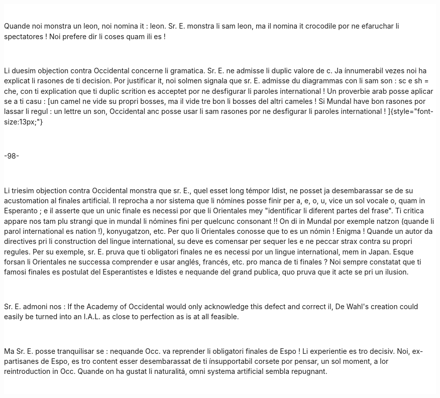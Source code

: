  

Quande noi monstra un leon, noi nomina it : leon. Sr. E. monstra li sam
leon, ma il nomina it crocodile por ne efaruchar li spectatores ! Noi
prefere dir li coses quam ili es ! 

 

Li duesim objection contra Occidental concerne li gramatica. Sr. E. ne
admisse li duplic valore de c. Ja ínnumerabil vezes noi ha explicat li
rasones de ti decision. Por justificar it, noi solmen signala que sr. E.
admisse du diagrammas con li sam son : sc e sh = che, con ti explication
que ti duplic scrition es acceptet por ne desfigurar li paroles
international ! Un proverbie arab posse aplicar se a ti casu : [un camel
ne vide su propri bosses, ma il vide tre bon li bosses del altri cameles
! Si Mundal have bon rasones por lassar li regul : un lettre un son,
Occidental anc posse usar li sam rasones por ne desfigurar li paroles
international ! ]{style="font-size:13px;"}

 

-98- 

 

Li triesim objection contra Occidental monstra que sr. E., quel esset
long témpor Idist, ne posset ja desembarassar se de su acustomation al
finales artificial. Il reprocha a nor sistema que li nómines posse finir
per a, e, o, u, vice un sol vocale o, quam in Esperanto ; e il asserte
que un unic finale es necessi por que li Orientales mey \"identificar li
diferent partes del frase\". Ti critica appare nos tam plu strangi que
in mundal li nómines fini per quelcunc consonant !! On di in Mundal por
exemple natzon (quande li parol international es nation !), konyugatzon,
etc. Per quo li Orientales conosse que to es un nómin ! Enigma ! Quande
un autor da directives pri li construction del lingue international, su
deve es comensar per sequer les e ne peccar strax contra su propri
regules. Per su exemple, sr. E. pruva que ti obligatori finales ne es
necessi por un lingue international, mem in Japan. Esque forsan li
Orientales ne successa comprender e usar anglés, francés, etc. pro manca
de ti finales ? Noi sempre constatat que ti famosi finales es postulat
del Esperantistes e Idistes e nequande del grand publica, quo pruva que
it acte se pri un ilusion. 

 

Sr. E. admoni nos : If the Academy of Occidental would only acknowledge
this defect and correct il, De Wahl\'s creation could easily be turned
into an I.A.L. as close to perfection as is at all feasible. 

 

Ma Sr. E. posse tranquilisar se : nequande Occ. va reprender li
obligatori finales de Espo ! Li experientie es tro decisiv. Noi,
ex-partisanes de Espo, es tro content esser desembarassat de ti
ínsupportabil corsete por pensar, un sol moment, a lor reintroduction in
Occ. Quande on ha gustat li naturalitá, omni systema artificial sembla
repugnant. 

 
